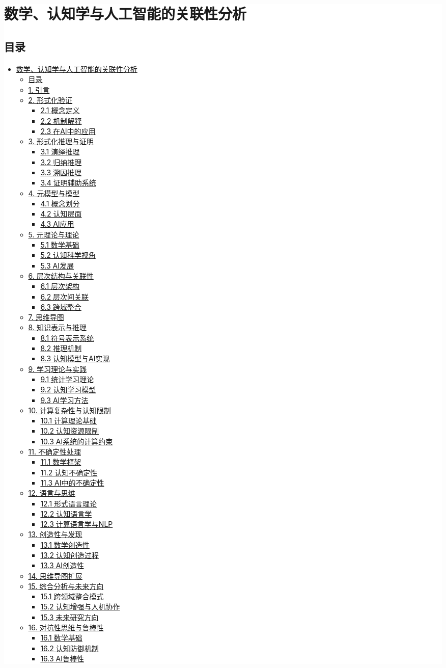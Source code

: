 # 数学、认知学与人工智能的关联性分析

## 目录

- [数学、认知学与人工智能的关联性分析](#数学认知学与人工智能的关联性分析)
  - [目录](#目录)
  - [1. 引言](#1-引言)
  - [2. 形式化验证](#2-形式化验证)
    - [2.1 概念定义](#21-概念定义)
    - [2.2 机制解释](#22-机制解释)
    - [2.3 在AI中的应用](#23-在ai中的应用)
  - [3. 形式化推理与证明](#3-形式化推理与证明)
    - [3.1 演绎推理](#31-演绎推理)
    - [3.2 归纳推理](#32-归纳推理)
    - [3.3 溯因推理](#33-溯因推理)
    - [3.4 证明辅助系统](#34-证明辅助系统)
  - [4. 元模型与模型](#4-元模型与模型)
    - [4.1 概念划分](#41-概念划分)
    - [4.2 认知层面](#42-认知层面)
    - [4.3 AI应用](#43-ai应用)
  - [5. 元理论与理论](#5-元理论与理论)
    - [5.1 数学基础](#51-数学基础)
    - [5.2 认知科学视角](#52-认知科学视角)
    - [5.3 AI发展](#53-ai发展)
  - [6. 层次结构与关联性](#6-层次结构与关联性)
    - [6.1 层次架构](#61-层次架构)
    - [6.2 层次间关联](#62-层次间关联)
    - [6.3 跨域整合](#63-跨域整合)
  - [7. 思维导图](#7-思维导图)
  - [8. 知识表示与推理](#8-知识表示与推理)
    - [8.1 符号表示系统](#81-符号表示系统)
    - [8.2 推理机制](#82-推理机制)
    - [8.3 认知模型与AI实现](#83-认知模型与ai实现)
  - [9. 学习理论与实践](#9-学习理论与实践)
    - [9.1 统计学习理论](#91-统计学习理论)
    - [9.2 认知学习模型](#92-认知学习模型)
    - [9.3 AI学习方法](#93-ai学习方法)
  - [10. 计算复杂性与认知限制](#10-计算复杂性与认知限制)
    - [10.1 计算理论基础](#101-计算理论基础)
    - [10.2 认知资源限制](#102-认知资源限制)
    - [10.3 AI系统的计算约束](#103-ai系统的计算约束)
  - [11. 不确定性处理](#11-不确定性处理)
    - [11.1 数学框架](#111-数学框架)
    - [11.2 认知不确定性](#112-认知不确定性)
    - [11.3 AI中的不确定性](#113-ai中的不确定性)
  - [12. 语言与思维](#12-语言与思维)
    - [12.1 形式语言理论](#121-形式语言理论)
    - [12.2 认知语言学](#122-认知语言学)
    - [12.3 计算语言学与NLP](#123-计算语言学与nlp)
  - [13. 创造性与发现](#13-创造性与发现)
    - [13.1 数学创造性](#131-数学创造性)
    - [13.2 认知创造过程](#132-认知创造过程)
    - [13.3 AI创造性](#133-ai创造性)
  - [14. 思维导图扩展](#14-思维导图扩展)
  - [15. 综合分析与未来方向](#15-综合分析与未来方向)
    - [15.1 跨领域整合模式](#151-跨领域整合模式)
    - [15.2 认知增强与人机协作](#152-认知增强与人机协作)
    - [15.3 未来研究方向](#153-未来研究方向)
  - [16. 对抗性思维与鲁棒性](#16-对抗性思维与鲁棒性)
    - [16.1 数学基础](#161-数学基础)
    - [16.2 认知防御机制](#162-认知防御机制)
    - [16.3 AI鲁棒性](#163-ai鲁棒性)